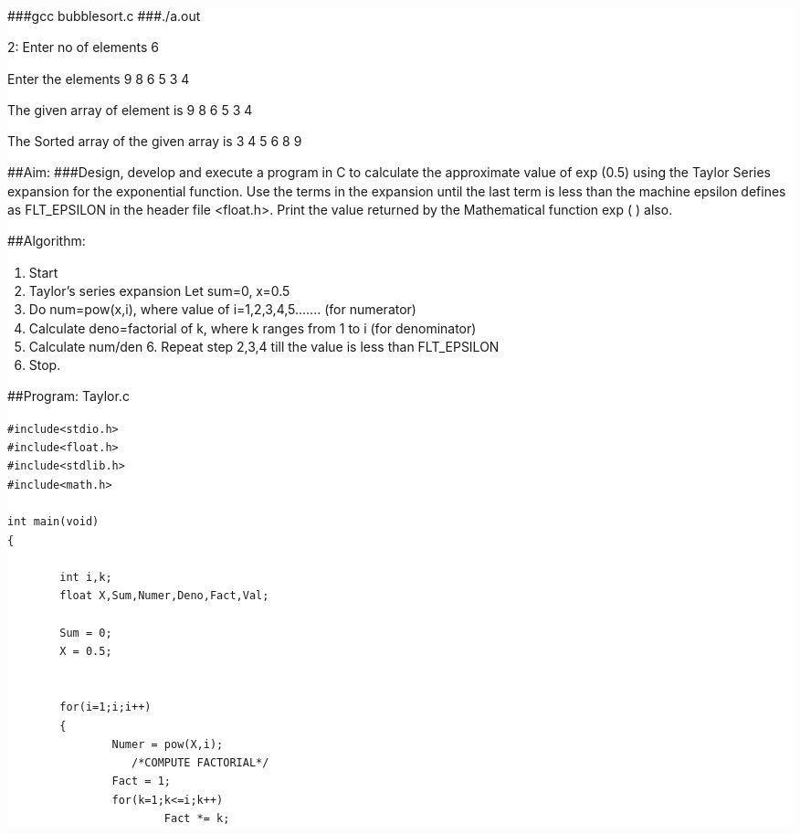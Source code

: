 

###gcc bubblesort.c
###./a.out



2:	Enter no of elements
6

Enter the elements
9 8 6 5 3 4

The given array of element is
9 8 6 5 3 4

The Sorted array of the given array is
3 4 5 6 8 9








##Aim:
###Design, develop and execute a program in C to calculate the approximate value of exp (0.5) using the Taylor Series expansion for the exponential function. Use the terms in the expansion until the last term is less than the machine epsilon defines as FLT_EPSILON in the header file <float.h>. Print the value returned by the Mathematical function exp ( ) also.

##Algorithm:
1. Start
2. Taylor’s series expansion
		Let sum=0, x=0.5
3. Do num=pow(x,i), where value of i=1,2,3,4,5.......  (for numerator)
4. Calculate deno=factorial of k, where k ranges from 1 to i  (for denominator)
5. Calculate num/den 6. Repeat step 2,3,4 till the value is less than FLT_EPSILON
7. Stop.

##Program: Taylor.c

	#include<stdio.h>
	#include<float.h>
	#include<stdlib.h>
	#include<math.h>

	int main(void)
	{

        	int i,k;
        	float X,Sum,Numer,Deno,Fact,Val;

        	Sum = 0;
        	X = 0.5;


        	for(i=1;i;i++)
        	{
                	Numer = pow(X,i);
                       /*COMPUTE FACTORIAL*/
                	Fact = 1;
                	for(k=1;k<=i;k++)
                        	Fact *= k;
